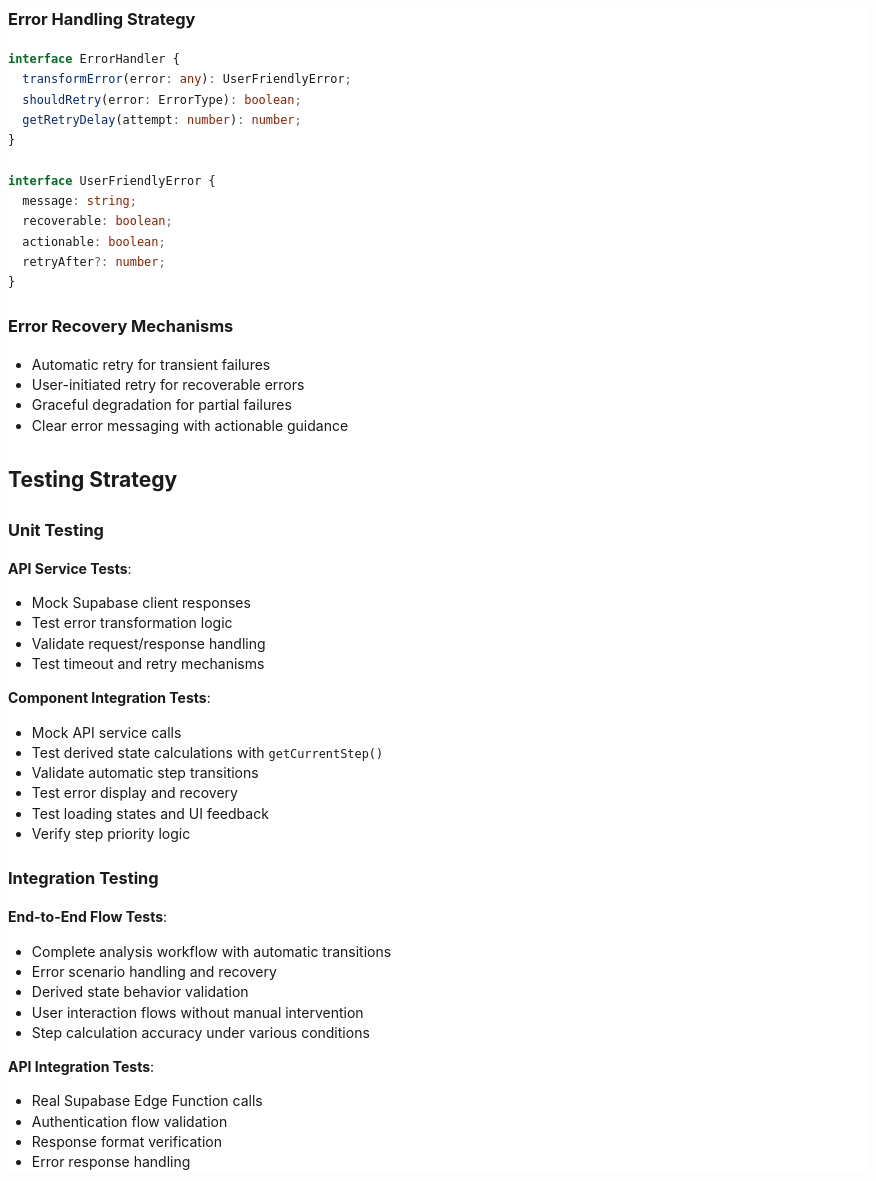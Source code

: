 ### Error Handling Strategy

```typescript
interface ErrorHandler {
  transformError(error: any): UserFriendlyError;
  shouldRetry(error: ErrorType): boolean;
  getRetryDelay(attempt: number): number;
}

interface UserFriendlyError {
  message: string;
  recoverable: boolean;
  actionable: boolean;
  retryAfter?: number;
}
```

### Error Recovery Mechanisms

- Automatic retry for transient failures
- User-initiated retry for recoverable errors
- Graceful degradation for partial failures
- Clear error messaging with actionable guidance

## Testing Strategy

### Unit Testing

**API Service Tests**:
- Mock Supabase client responses
- Test error transformation logic
- Validate request/response handling
- Test timeout and retry mechanisms

**Component Integration Tests**:
- Mock API service calls
- Test derived state calculations with `getCurrentStep()`
- Validate automatic step transitions
- Test error display and recovery
- Test loading states and UI feedback
- Verify step priority logic

### Integration Testing

**End-to-End Flow Tests**:
- Complete analysis workflow with automatic transitions
- Error scenario handling and recovery
- Derived state behavior validation
- User interaction flows without manual intervention
- Step calculation accuracy under various conditions

**API Integration Tests**:
- Real Supabase Edge Function calls
- Authentication flow validation
- Response format verification
- Error response handling
